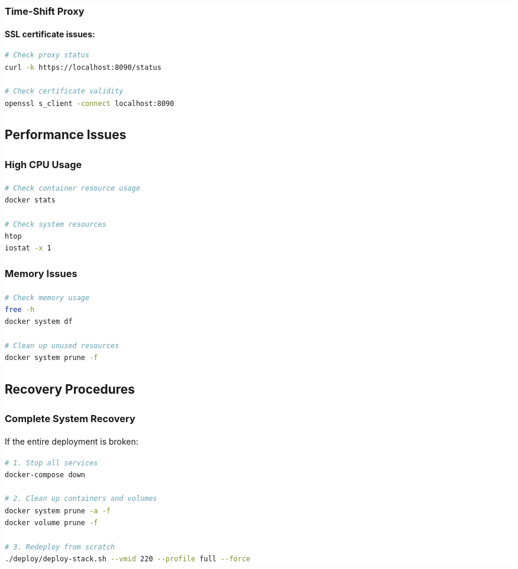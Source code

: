 ### Time-Shift Proxy

**SSL certificate issues:**
```bash
# Check proxy status
curl -k https://localhost:8090/status

# Check certificate validity
openssl s_client -connect localhost:8090
```

## Performance Issues

### High CPU Usage

```bash
# Check container resource usage
docker stats

# Check system resources
htop
iostat -x 1
```

### Memory Issues

```bash
# Check memory usage
free -h
docker system df

# Clean up unused resources
docker system prune -f
```

## Recovery Procedures

### Complete System Recovery

If the entire deployment is broken:

```bash
# 1. Stop all services
docker-compose down

# 2. Clean up containers and volumes
docker system prune -a -f
docker volume prune -f

# 3. Redeploy from scratch
./deploy/deploy-stack.sh --vmid 220 --profile full --force
```
